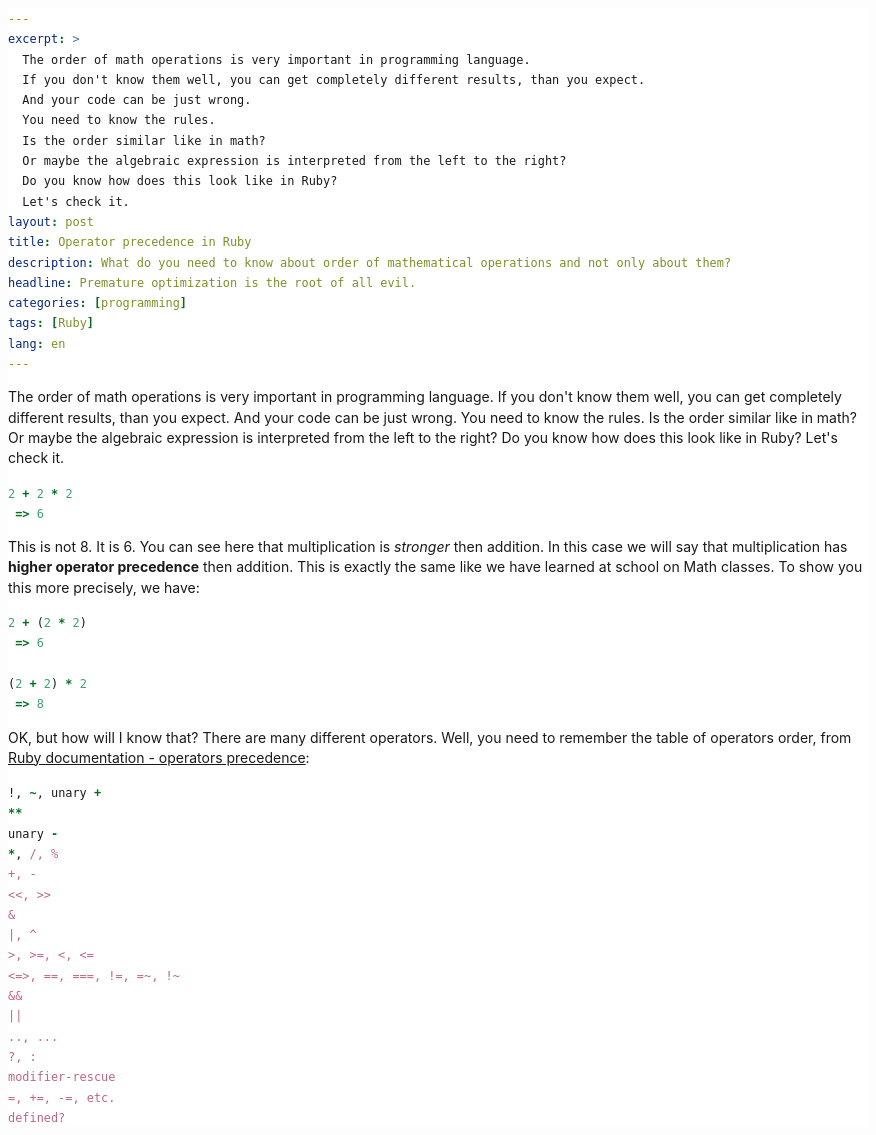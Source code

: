 ```yaml
---
excerpt: >
  The order of math operations is very important in programming language.
  If you don't know them well, you can get completely different results, than you expect.
  And your code can be just wrong.
  You need to know the rules.
  Is the order similar like in math?
  Or maybe the algebraic expression is interpreted from the left to the right?
  Do you know how does this look like in Ruby?
  Let's check it.
layout: post
title: Operator precedence in Ruby
description: What do you need to know about order of mathematical operations and not only about them?
headline: Premature optimization is the root of all evil.
categories: [programming]
tags: [Ruby]
lang: en
---
```


The order of math operations is very important in programming language. If you don't know them well, you can get completely different results, than you expect. And your code can be just wrong. You need to know the rules. Is the order similar like in math? Or maybe the algebraic expression is interpreted from the left to the right? Do you know how does this look like in Ruby? Let's check it.

```ruby
2 + 2 * 2
 => 6
```

This is not 8. It is 6. You can see here that multiplication is _stronger_ then addition. In this case we will say that multiplication has **higher operator precedence** then addition. This is exactly the same like we have learned at school on Math classes. To show you this more precisely, we have:

```ruby
2 + (2 * 2)
 => 6

(2 + 2) * 2
 => 8
```

OK, but how will I know that? There are many different operators. Well, you need to remember the table of operators order, from
[Ruby documentation - operators precedence](https://ruby-doc.org/3.3.5/syntax/precedence_rdoc.html):

```ruby
!, ~, unary +
**
unary -
*, /, %
+, -
<<, >>
&
|, ^
>, >=, <, <=
<=>, ==, ===, !=, =~, !~
&&
||
.., ...
?, :
modifier-rescue
=, +=, -=, etc.
defined?
```